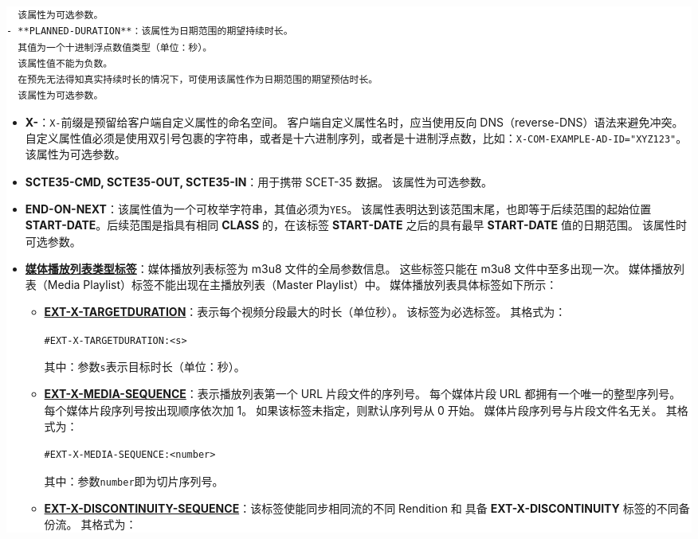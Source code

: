       该属性为可选参数。
    - **PLANNED-DURATION**：该属性为日期范围的期望持续时长。
      其值为一个十进制浮点数值类型（单位：秒）。
      该属性值不能为负数。
      在预先无法得知真实持续时长的情况下，可使用该属性作为日期范围的期望预估时长。
      该属性为可选参数。

  - **X-<client-attribute>**：`X-`前缀是预留给客户端自定义属性的命名空间。
    客户端自定义属性名时，应当使用反向 DNS（reverse-DNS）语法来避免冲突。
    自定义属性值必须是使用双引号包裹的字符串，或者是十六进制序列，或者是十进制浮点数，比如：`X-COM-EXAMPLE-AD-ID="XYZ123"`。
    该属性为可选参数。

  - **SCTE35-CMD, SCTE35-OUT, SCTE35-IN**：用于携带 SCET-35 数据。
    该属性为可选参数。

  - **END-ON-NEXT**：该属性值为一个可枚举字符串，其值必须为`YES`。
    该属性表明达到该范围末尾，也即等于后续范围的起始位置 **START-DATE**。后续范围是指具有相同 **CLASS** 的，在该标签 **START-DATE** 之后的具有最早 **START-DATE** 值的日期范围。
    该属性时可选参数。

- **[媒体播放列表类型标签](https://links.jianshu.com/go?to=https%3A%2F%2Ftools.ietf.org%2Fhtml%2Frfc8216%23page-22)**：媒体播放列表标签为 m3u8 文件的全局参数信息。
  这些标签只能在 m3u8 文件中至多出现一次。
  媒体播放列表（Media Playlist）标签不能出现在主播放列表（Master Playlist）中。
  媒体播放列表具体标签如下所示：

  - **[EXT-X-TARGETDURATION](https://links.jianshu.com/go?to=https%3A%2F%2Ftools.ietf.org%2Fhtml%2Frfc8216%23page-22)**：表示每个视频分段最大的时长（单位秒）。
    该标签为必选标签。
    其格式为：

    

    ```m3u8
    #EXT-X-TARGETDURATION:<s>
    ```

    其中：参数`s`表示目标时长（单位：秒）。

  - **[EXT-X-MEDIA-SEQUENCE](https://links.jianshu.com/go?to=https%3A%2F%2Ftools.ietf.org%2Fhtml%2Frfc8216%23page-22)**：表示播放列表第一个 URL 片段文件的序列号。
    每个媒体片段 URL 都拥有一个唯一的整型序列号。
    每个媒体片段序列号按出现顺序依次加 1。
    如果该标签未指定，则默认序列号从 0 开始。
    媒体片段序列号与片段文件名无关。
    其格式为：

    

    ```m3u8
    #EXT-X-MEDIA-SEQUENCE:<number>
    ```

    其中：参数`number`即为切片序列号。

  - **[EXT-X-DISCONTINUITY-SEQUENCE](https://links.jianshu.com/go?to=https%3A%2F%2Ftools.ietf.org%2Fhtml%2Frfc8216%23page-23)**：该标签使能同步相同流的不同 Rendition 和 具备 **EXT-X-DISCONTINUITY** 标签的不同备份流。
    其格式为：

